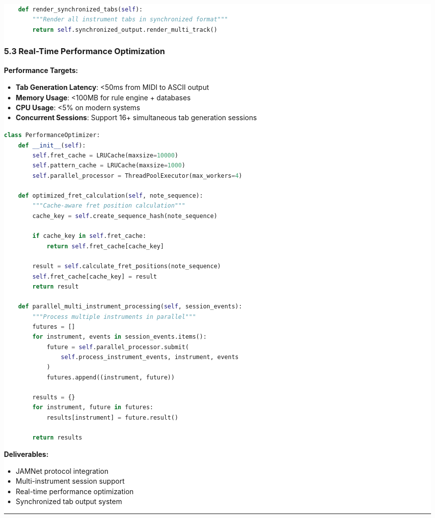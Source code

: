 ```python
    def render_synchronized_tabs(self):
        """Render all instrument tabs in synchronized format"""
        return self.synchronized_output.render_multi_track()
```

### 5.3 Real-Time Performance Optimization

**Performance Targets:**

- **Tab Generation Latency**: <50ms from MIDI to ASCII output
- **Memory Usage**: <100MB for rule engine + databases
- **CPU Usage**: <5% on modern systems
- **Concurrent Sessions**: Support 16+ simultaneous tab generation sessions

```python
class PerformanceOptimizer:
    def __init__(self):
        self.fret_cache = LRUCache(maxsize=10000)
        self.pattern_cache = LRUCache(maxsize=1000)
        self.parallel_processor = ThreadPoolExecutor(max_workers=4)

    def optimized_fret_calculation(self, note_sequence):
        """Cache-aware fret position calculation"""
        cache_key = self.create_sequence_hash(note_sequence)

        if cache_key in self.fret_cache:
            return self.fret_cache[cache_key]

        result = self.calculate_fret_positions(note_sequence)
        self.fret_cache[cache_key] = result
        return result

    def parallel_multi_instrument_processing(self, session_events):
        """Process multiple instruments in parallel"""
        futures = []
        for instrument, events in session_events.items():
            future = self.parallel_processor.submit(
                self.process_instrument_events, instrument, events
            )
            futures.append((instrument, future))

        results = {}
        for instrument, future in futures:
            results[instrument] = future.result()

        return results
```

**Deliverables:**

- JAMNet protocol integration
- Multi-instrument session support
- Real-time performance optimization
- Synchronized tab output system

---